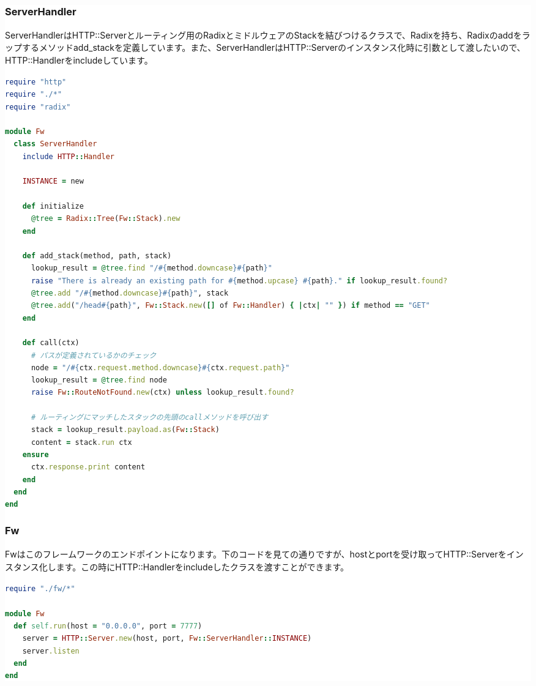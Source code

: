 ### ServerHandler

ServerHandlerはHTTP::Serverとルーティング用のRadixとミドルウェアのStackを結びつけるクラスで、Radixを持ち、Radixのaddをラップするメソッドadd_stackを定義しています。また、ServerHandlerはHTTP::Serverのインスタンス化時に引数として渡したいので、HTTP::Handlerをincludeしています。

```rb
require "http"
require "./*"
require "radix"

module Fw
  class ServerHandler
    include HTTP::Handler

    INSTANCE = new

    def initialize
      @tree = Radix::Tree(Fw::Stack).new
    end

    def add_stack(method, path, stack)
      lookup_result = @tree.find "/#{method.downcase}#{path}"
      raise "There is already an existing path for #{method.upcase} #{path}." if lookup_result.found?
      @tree.add "/#{method.downcase}#{path}", stack
      @tree.add("/head#{path}", Fw::Stack.new([] of Fw::Handler) { |ctx| "" }) if method == "GET"
    end

    def call(ctx)
      # パスが定義されているかのチェック
      node = "/#{ctx.request.method.downcase}#{ctx.request.path}"
      lookup_result = @tree.find node
      raise Fw::RouteNotFound.new(ctx) unless lookup_result.found?

      # ルーティングにマッチしたスタックの先頭のcallメソッドを呼び出す
      stack = lookup_result.payload.as(Fw::Stack)
      content = stack.run ctx
    ensure
      ctx.response.print content
    end
  end
end
```

### Fw

Fwはこのフレームワークのエンドポイントになります。下のコードを見ての通りですが、hostとportを受け取ってHTTP::Serverをインスタンス化します。この時にHTTP::Handlerをincludeしたクラスを渡すことができます。

```rb
require "./fw/*"

module Fw
  def self.run(host = "0.0.0.0", port = 7777)
    server = HTTP::Server.new(host, port, Fw::ServerHandler::INSTANCE)
    server.listen
  end
end
```
